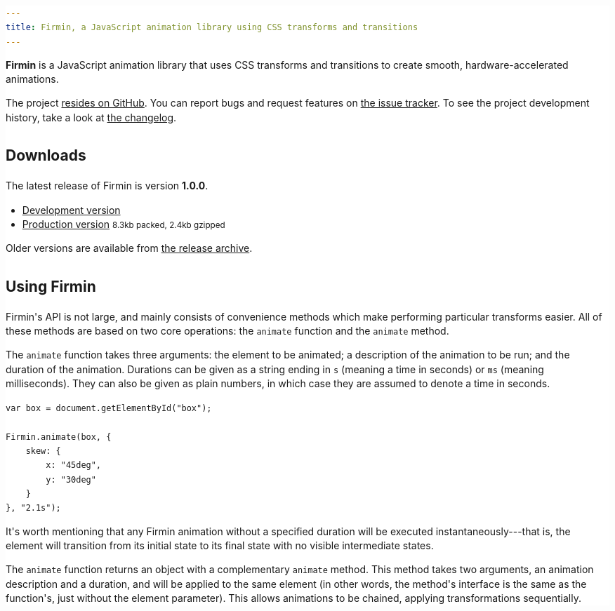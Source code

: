 ```yaml
---
title: Firmin, a JavaScript animation library using CSS transforms and transitions
---
```


**Firmin** is a JavaScript animation library that uses CSS transforms and
transitions to create smooth, hardware-accelerated animations.

The project [resides on GitHub]. You can report bugs and request features on
[the issue tracker]. To see the project development history, take a look at
[the changelog].

[resides on GitHub]: https://github.com/beastaugh/firmin
[the issue tracker]: https://github.com/beastaugh/firmin/issues
[the changelog]:     /changelog.html


Downloads
---------

The latest release of Firmin is version **1.0.0**.

* [Development version](/downloads/firmin-1.0.0.js)
* [Production version](/downloads/firmin-1.0.0-min.js)
  <small>8.3kb packed, 2.4kb gzipped</small>

Older versions are available from [the release archive].

[the release archive]: /downloads.html


Using Firmin
------------

Firmin's API is not large, and mainly consists of convenience methods which
make performing particular transforms easier. All of these methods are based on
two core operations: the `animate` function and the `animate` method.

The `animate` function takes three arguments: the element to be animated; a
description of the animation to be run; and the duration of the animation.
Durations can be given as a string ending in `s` (meaning a time in seconds) or
`ms` (meaning milliseconds). They can also be given as plain numbers, in which
case they are assumed to denote a time in seconds.

~~~{.JavaScript}
var box = document.getElementById("box");

Firmin.animate(box, {
    skew: {
        x: "45deg",
        y: "30deg"
    }
}, "2.1s");
~~~

It's worth mentioning that any Firmin animation without a specified duration
will be executed instantaneously---that is, the element will transition
from its initial state to its final state with no visible intermediate states.

The `animate` function returns an object with a complementary `animate` method.
This method takes two arguments, an animation description and a duration, and
will be applied to the same element (in other words, the method's interface is
the same as the function's, just without the element parameter). This allows
animations to be chained, applying transformations sequentially.


[Matrix multiplication]: http://en.wikipedia.org/wiki/Matrix_multiplication
[diagonal]:              http://en.wikipedia.org/wiki/Diagonal_matrix
[commutative]:           http://en.wikipedia.org/wiki/Commutativity
[section 2.1]: http://www.w3.org/TR/css3-transitions/#the-transition-property-property-
[section 2.3]: http://www.w3.org/TR/css3-transitions/#transition-timing-function_tag
[section 2.4]: http://www.w3.org/TR/css3-transitions/#the-transition-delay-property-
[CSS angle type]: http://www.w3.org/TR/css3-values/#angles